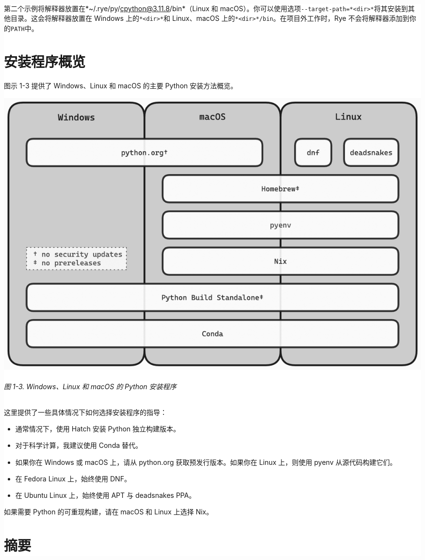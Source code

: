 第二个示例将解释器放置在*~/.rye/py/cpython@3.11.8/bin*（Linux 和 macOS）。你可以使用选项`--target-path=*<dir>*`将其安装到其他目录。这会将解释器放置在 Windows 上的`*<dir>*`和 Linux、macOS 上的`*<dir>*/bin`。在项目外工作时，Rye 不会将解释器添加到你的`PATH`中。

# 安装程序概览

图示 1-3 提供了 Windows、Linux 和 macOS 的主要 Python 安装方法概览。

![Windows、Linux 和 macOS 的 Python 安装方法概览](img/hmpt_0103.png)

###### 图 1-3\. Windows、Linux 和 macOS 的 Python 安装程序

这里提供了一些具体情况下如何选择安装程序的指导：

+   通常情况下，使用 Hatch 安装 Python 独立构建版本。

+   对于科学计算，我建议使用 Conda 替代。

+   如果你在 Windows 或 macOS 上，请从 python.org 获取预发行版本。如果你在 Linux 上，则使用 pyenv 从源代码构建它们。

+   在 Fedora Linux 上，始终使用 DNF。

+   在 Ubuntu Linux 上，始终使用 APT 与 deadsnakes PPA。

如果需要 Python 的可重现构建，请在 macOS 和 Linux 上选择 Nix。

# 摘要
